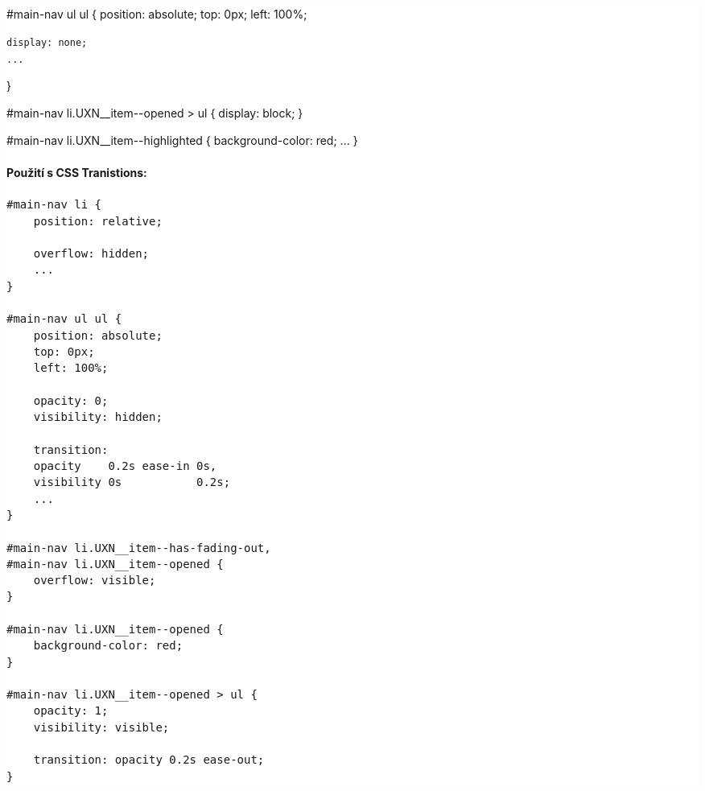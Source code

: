 #main-nav ul ul {
    position: absolute;
    top: 0px;
    left: 100%;
    
    display: none;
    ...
}        

#main-nav li.UXN__item--opened &gt; ul {
    display: block;
}        

#main-nav li.UXN__item--highlighted {
    background-color: red;
    ...
}        
</pre>

<h4>Použití s CSS Tranistions:</h4>

<pre>#main-nav li {
    position: relative;

    overflow: hidden;
    ...
}

#main-nav ul ul {
    position: absolute;
    top: 0px;
    left: 100%;
    
    opacity: 0;
    visibility: hidden;
    
    transition: 
    opacity    0.2s ease-in 0s, 
    visibility 0s           0.2s;
    ...
}        

#main-nav li.UXN__item--has-fading-out,
#main-nav li.UXN__item--opened {
    overflow: visible;
}        

#main-nav li.UXN__item--opened {
    background-color: red;
}        

#main-nav li.UXN__item--opened &gt; ul {
    opacity: 1;
    visibility: visible;
    
    transition: opacity 0.2s ease-out;
}        
</pre>
